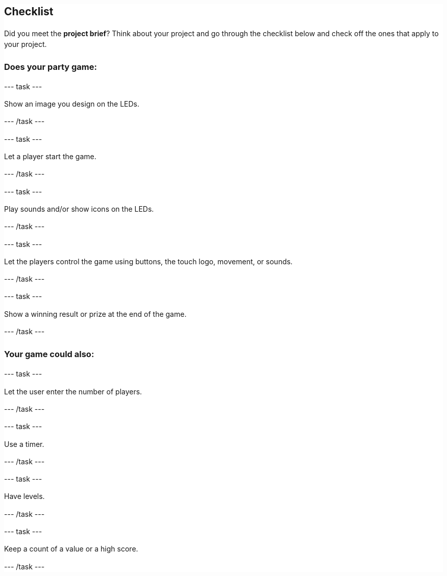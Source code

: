 ## Checklist

Did you meet the **project brief**? Think about your project and go through the checklist below and check off the ones that apply to your project.

### Does your party game:

--- task ---

Show an image you design on the LEDs.

--- /task ---

--- task ---

Let a player start the game.

--- /task ---

--- task ---

Play sounds and/or show icons on the LEDs.
 
--- /task ---

--- task ---

Let the players control the game using buttons, the touch logo, movement, or sounds.

--- /task ---

--- task ---

Show a winning result or prize at the end of the game.

--- /task ---

### Your game could also:

--- task ---

Let the user enter the number of players.

--- /task ---

--- task ---

Use a timer.

--- /task ---

--- task ---

Have levels.

--- /task ---

--- task ---

Keep a count of a value or a high score.

--- /task ---
